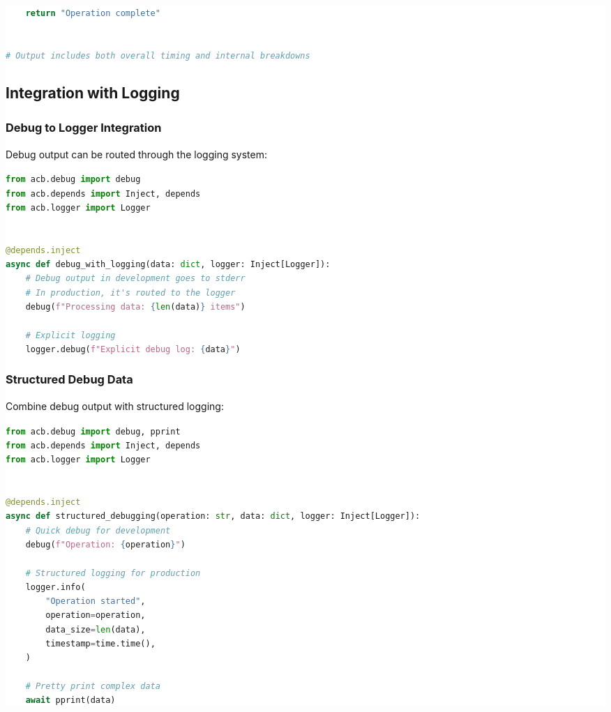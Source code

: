 ```python
    return "Operation complete"


# Output includes both overall timing and internal breakdowns
```

## Integration with Logging

### Debug to Logger Integration

Debug output can be routed through the logging system:

```python
from acb.debug import debug
from acb.depends import Inject, depends
from acb.logger import Logger


@depends.inject
async def debug_with_logging(data: dict, logger: Inject[Logger]):
    # Debug output in development goes to stderr
    # In production, it's routed to the logger
    debug(f"Processing data: {len(data)} items")

    # Explicit logging
    logger.debug(f"Explicit debug log: {data}")
```

### Structured Debug Data

Combine debug output with structured logging:

```python
from acb.debug import debug, pprint
from acb.depends import Inject, depends
from acb.logger import Logger


@depends.inject
async def structured_debugging(operation: str, data: dict, logger: Inject[Logger]):
    # Quick debug for development
    debug(f"Operation: {operation}")

    # Structured logging for production
    logger.info(
        "Operation started",
        operation=operation,
        data_size=len(data),
        timestamp=time.time(),
    )

    # Pretty print complex data
    await pprint(data)
```
